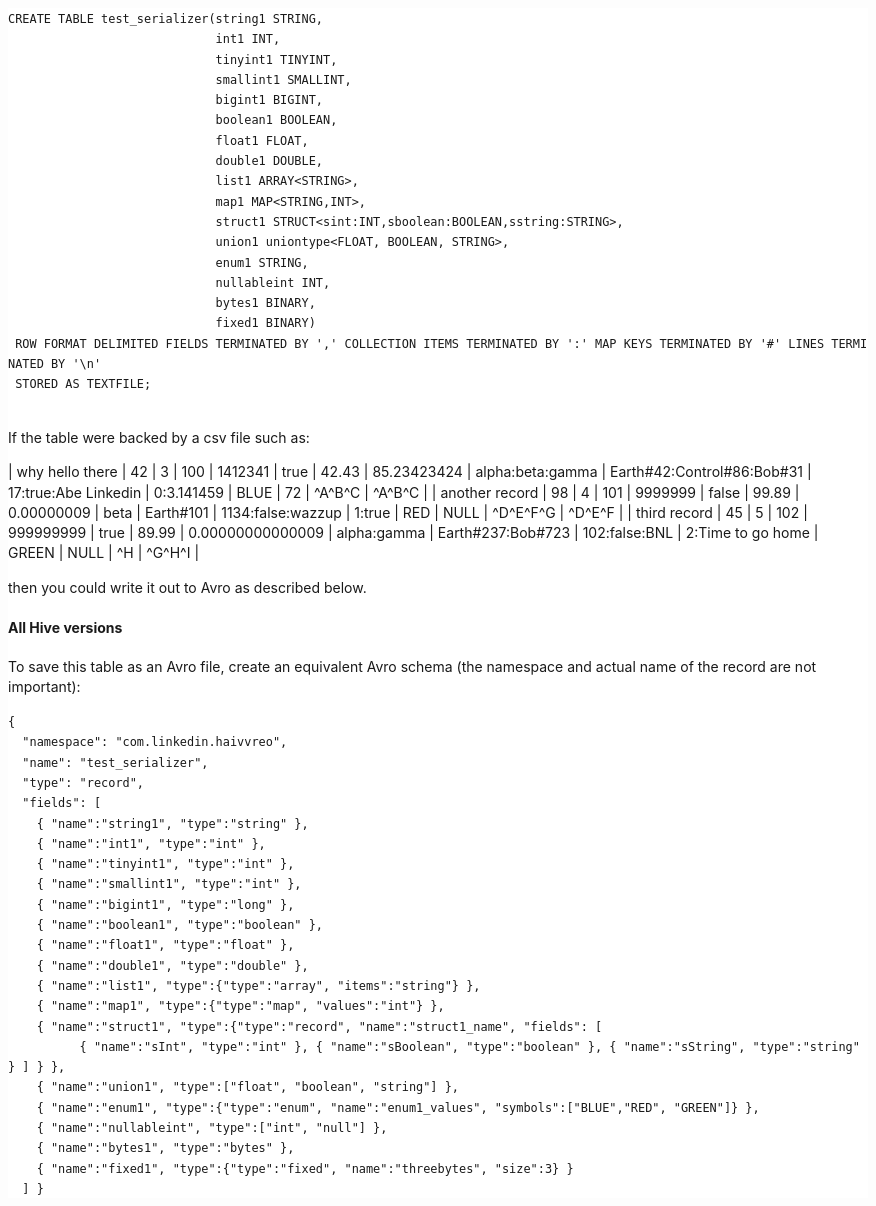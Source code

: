 ```
CREATE TABLE test_serializer(string1 STRING,
                             int1 INT,
                             tinyint1 TINYINT,
                             smallint1 SMALLINT,
                             bigint1 BIGINT,
                             boolean1 BOOLEAN,
                             float1 FLOAT,
                             double1 DOUBLE,
                             list1 ARRAY<STRING>,
                             map1 MAP<STRING,INT>,
                             struct1 STRUCT<sint:INT,sboolean:BOOLEAN,sstring:STRING>,
                             union1 uniontype<FLOAT, BOOLEAN, STRING>,
                             enum1 STRING,
                             nullableint INT,
                             bytes1 BINARY,
                             fixed1 BINARY)
 ROW FORMAT DELIMITED FIELDS TERMINATED BY ',' COLLECTION ITEMS TERMINATED BY ':' MAP KEYS TERMINATED BY '#' LINES TERMINATED BY '\n'
 STORED AS TEXTFILE;
 
```

If the table were backed by a csv file such as:

| why hello there | 42 | 3 | 100 | 1412341 | true | 42.43 | 85.23423424 | alpha:beta:gamma | Earth#42:Control#86:Bob#31 | 17:true:Abe Linkedin | 0:3.141459 | BLUE | 72 | ^A^B^C | ^A^B^C |
| another record | 98 | 4 | 101 | 9999999 | false | 99.89 | 0.00000009 | beta | Earth#101 | 1134:false:wazzup | 1:true | RED | NULL | ^D^E^F^G | ^D^E^F |
| third record | 45 | 5 | 102 | 999999999 | true | 89.99 | 0.00000000000009 | alpha:gamma | Earth#237:Bob#723 | 102:false:BNL | 2:Time to go home | GREEN | NULL | ^H | ^G^H^I |

then you could write it out to Avro as described below.

#### All Hive versions

To save this table as an Avro file, create an equivalent Avro schema (the namespace and actual name of the record are not important):

```
{
  "namespace": "com.linkedin.haivvreo",
  "name": "test_serializer",
  "type": "record",
  "fields": [
    { "name":"string1", "type":"string" },
    { "name":"int1", "type":"int" },
    { "name":"tinyint1", "type":"int" },
    { "name":"smallint1", "type":"int" },
    { "name":"bigint1", "type":"long" },
    { "name":"boolean1", "type":"boolean" },
    { "name":"float1", "type":"float" },
    { "name":"double1", "type":"double" },
    { "name":"list1", "type":{"type":"array", "items":"string"} },
    { "name":"map1", "type":{"type":"map", "values":"int"} },
    { "name":"struct1", "type":{"type":"record", "name":"struct1_name", "fields": [
          { "name":"sInt", "type":"int" }, { "name":"sBoolean", "type":"boolean" }, { "name":"sString", "type":"string" } ] } },
    { "name":"union1", "type":["float", "boolean", "string"] },
    { "name":"enum1", "type":{"type":"enum", "name":"enum1_values", "symbols":["BLUE","RED", "GREEN"]} },
    { "name":"nullableint", "type":["int", "null"] },
    { "name":"bytes1", "type":"bytes" },
    { "name":"fixed1", "type":{"type":"fixed", "name":"threebytes", "size":3} }
  ] }
```
